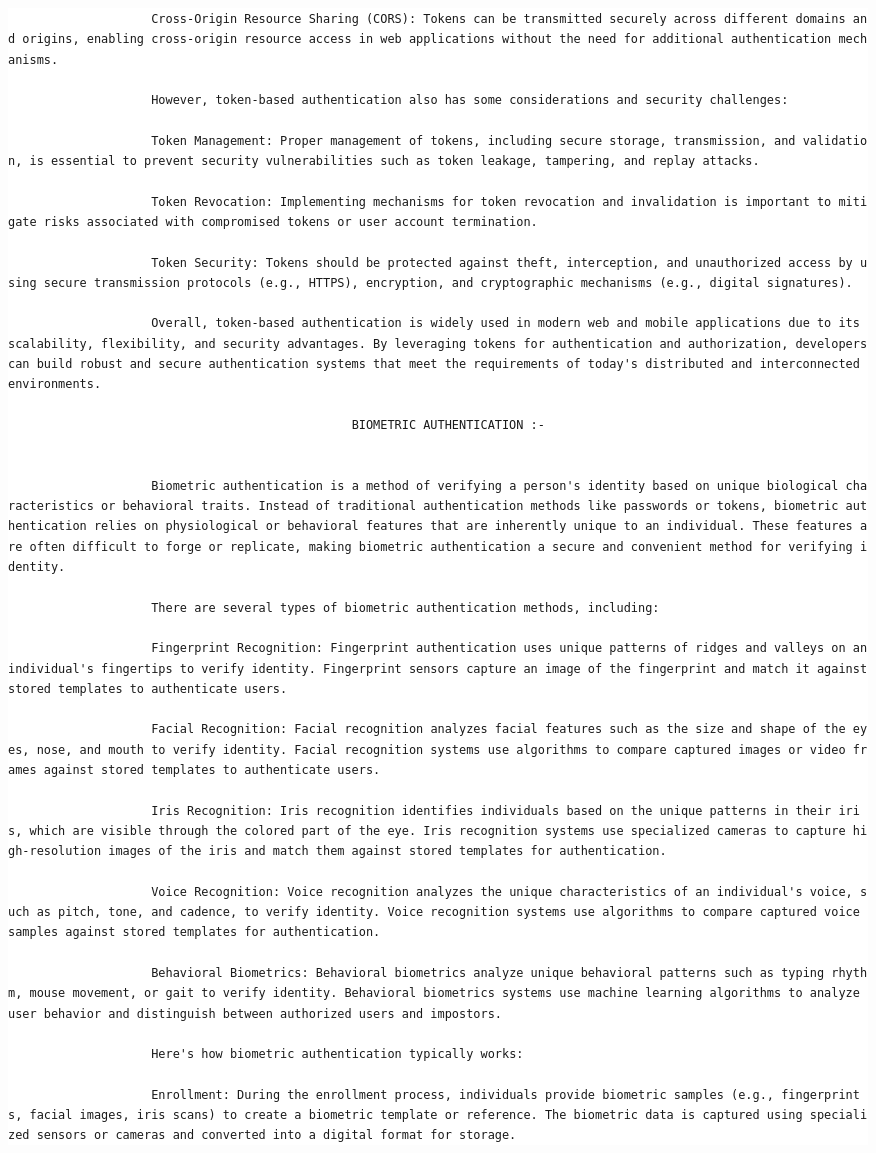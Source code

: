                         Cross-Origin Resource Sharing (CORS): Tokens can be transmitted securely across different domains and origins, enabling cross-origin resource access in web applications without the need for additional authentication mechanisms.

                        However, token-based authentication also has some considerations and security challenges:

                        Token Management: Proper management of tokens, including secure storage, transmission, and validation, is essential to prevent security vulnerabilities such as token leakage, tampering, and replay attacks.

                        Token Revocation: Implementing mechanisms for token revocation and invalidation is important to mitigate risks associated with compromised tokens or user account termination.

                        Token Security: Tokens should be protected against theft, interception, and unauthorized access by using secure transmission protocols (e.g., HTTPS), encryption, and cryptographic mechanisms (e.g., digital signatures).

                        Overall, token-based authentication is widely used in modern web and mobile applications due to its scalability, flexibility, and security advantages. By leveraging tokens for authentication and authorization, developers can build robust and secure authentication systems that meet the requirements of today's distributed and interconnected environments.

                                                    BIOMETRIC AUTHENTICATION :-
                                
                                
                        Biometric authentication is a method of verifying a person's identity based on unique biological characteristics or behavioral traits. Instead of traditional authentication methods like passwords or tokens, biometric authentication relies on physiological or behavioral features that are inherently unique to an individual. These features are often difficult to forge or replicate, making biometric authentication a secure and convenient method for verifying identity.

                        There are several types of biometric authentication methods, including:

                        Fingerprint Recognition: Fingerprint authentication uses unique patterns of ridges and valleys on an individual's fingertips to verify identity. Fingerprint sensors capture an image of the fingerprint and match it against stored templates to authenticate users.

                        Facial Recognition: Facial recognition analyzes facial features such as the size and shape of the eyes, nose, and mouth to verify identity. Facial recognition systems use algorithms to compare captured images or video frames against stored templates to authenticate users.

                        Iris Recognition: Iris recognition identifies individuals based on the unique patterns in their iris, which are visible through the colored part of the eye. Iris recognition systems use specialized cameras to capture high-resolution images of the iris and match them against stored templates for authentication.

                        Voice Recognition: Voice recognition analyzes the unique characteristics of an individual's voice, such as pitch, tone, and cadence, to verify identity. Voice recognition systems use algorithms to compare captured voice samples against stored templates for authentication.

                        Behavioral Biometrics: Behavioral biometrics analyze unique behavioral patterns such as typing rhythm, mouse movement, or gait to verify identity. Behavioral biometrics systems use machine learning algorithms to analyze user behavior and distinguish between authorized users and impostors.

                        Here's how biometric authentication typically works:

                        Enrollment: During the enrollment process, individuals provide biometric samples (e.g., fingerprints, facial images, iris scans) to create a biometric template or reference. The biometric data is captured using specialized sensors or cameras and converted into a digital format for storage.
